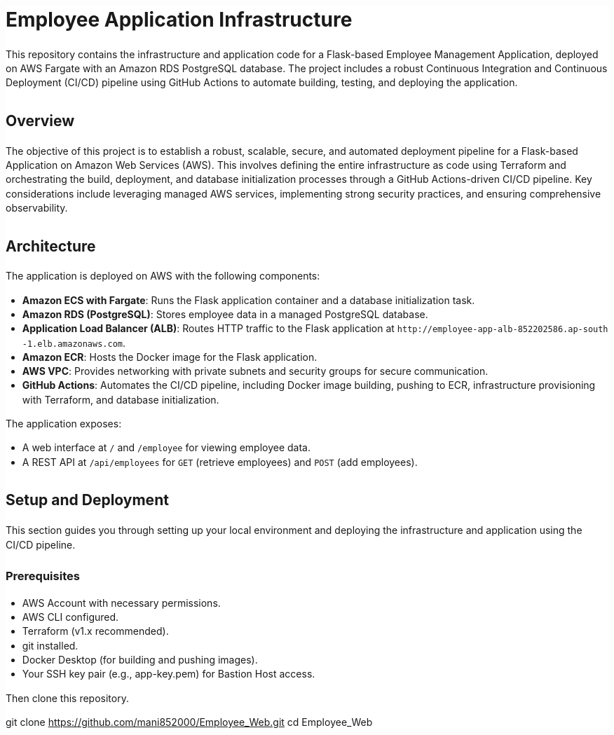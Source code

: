 # Employee Application Infrastructure

This repository contains the infrastructure and application code for a Flask-based Employee Management Application, deployed on AWS Fargate with an Amazon RDS PostgreSQL database. The project includes a robust Continuous Integration and Continuous Deployment (CI/CD) pipeline using GitHub Actions to automate building, testing, and deploying the application.

## Overview

The objective of this project is to establish a robust, scalable, secure, and automated deployment pipeline for a Flask-based Application on Amazon Web Services (AWS). This involves defining the entire infrastructure as code using Terraform and orchestrating the build, deployment, and database initialization processes through a GitHub Actions-driven CI/CD pipeline. Key considerations include leveraging managed AWS services, implementing strong security practices, and ensuring comprehensive observability.

## Architecture
The application is deployed on AWS with the following components:

- **Amazon ECS with Fargate**: Runs the Flask application container and a database initialization task.
- **Amazon RDS (PostgreSQL)**: Stores employee data in a managed PostgreSQL database.
- **Application Load Balancer (ALB)**: Routes HTTP traffic to the Flask application at `http://employee-app-alb-852202586.ap-south-1.elb.amazonaws.com`.
- **Amazon ECR**: Hosts the Docker image for the Flask application.
- **AWS VPC**: Provides networking with private subnets and security groups for secure communication.
- **GitHub Actions**: Automates the CI/CD pipeline, including Docker image building, pushing to ECR, infrastructure provisioning with Terraform, and database initialization.

The application exposes:
- A web interface at `/` and `/employee` for viewing employee data.
- A REST API at `/api/employees` for `GET` (retrieve employees) and `POST` (add employees).

## Setup and Deployment
This section guides you through setting up your local environment and deploying the infrastructure and application using the CI/CD pipeline.

### Prerequisites

* AWS Account with necessary permissions.
* AWS CLI configured.
* Terraform (v1.x recommended).
* git installed.
* Docker Desktop (for building and pushing images).
* Your SSH key pair (e.g., app-key.pem) for Bastion Host access.


Then clone this repository.

git clone https://github.com/mani852000/Employee_Web.git
cd Employee_Web
